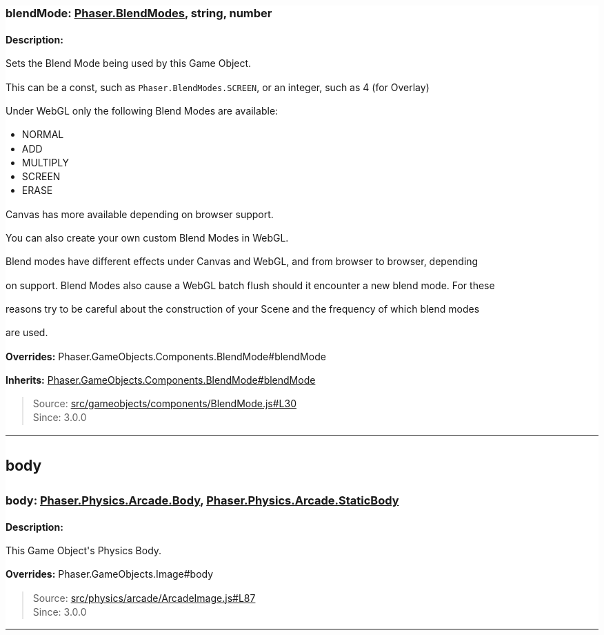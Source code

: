 ### blendMode: [Phaser.BlendModes](../namespace/blendmodes.md), string, number

**Description:**

Sets the Blend Mode being used by this Game Object.

This can be a const, such as `Phaser.BlendModes.SCREEN`, or an integer, such as 4 (for Overlay)

Under WebGL only the following Blend Modes are available:

* NORMAL
* ADD
* MULTIPLY
* SCREEN
* ERASE

Canvas has more available depending on browser support.

You can also create your own custom Blend Modes in WebGL.

Blend modes have different effects under Canvas and WebGL, and from browser to browser, depending

on support. Blend Modes also cause a WebGL batch flush should it encounter a new blend mode. For these

reasons try to be careful about the construction of your Scene and the frequency of which blend modes

are used.

**Overrides:** Phaser.GameObjects.Components.BlendMode#blendMode

**Inherits:** [Phaser.GameObjects.Components.BlendMode#blendMode](../namespace/gameobjects-components-blendmode.md)

> Source: [src/gameobjects/components/BlendMode.js#L30](https://github.com/phaserjs/phaser/blob/v3.87.0/src/gameobjects/components/BlendMode.js#L30)  
> Since: 3.0.0

---

## body

### body: [Phaser.Physics.Arcade.Body](physics-arcade-body.md), [Phaser.Physics.Arcade.StaticBody](physics-arcade-staticbody.md)

**Description:**

This Game Object's Physics Body.

**Overrides:** Phaser.GameObjects.Image#body

> Source: [src/physics/arcade/ArcadeImage.js#L87](https://github.com/phaserjs/phaser/blob/v3.87.0/src/physics/arcade/ArcadeImage.js#L87)  
> Since: 3.0.0

---